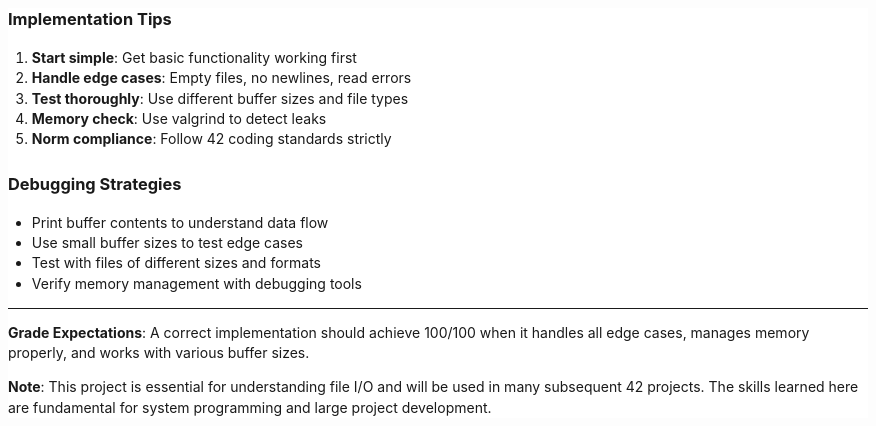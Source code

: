 ### Implementation Tips
1. **Start simple**: Get basic functionality working first
2. **Handle edge cases**: Empty files, no newlines, read errors
3. **Test thoroughly**: Use different buffer sizes and file types
4. **Memory check**: Use valgrind to detect leaks
5. **Norm compliance**: Follow 42 coding standards strictly

### Debugging Strategies
- Print buffer contents to understand data flow
- Use small buffer sizes to test edge cases
- Test with files of different sizes and formats
- Verify memory management with debugging tools

---

**Grade Expectations**: A correct implementation should achieve 100/100 when it handles all edge cases, manages memory properly, and works with various buffer sizes.

**Note**: This project is essential for understanding file I/O and will be used in many subsequent 42 projects. The skills learned here are fundamental for system programming and large project development.
